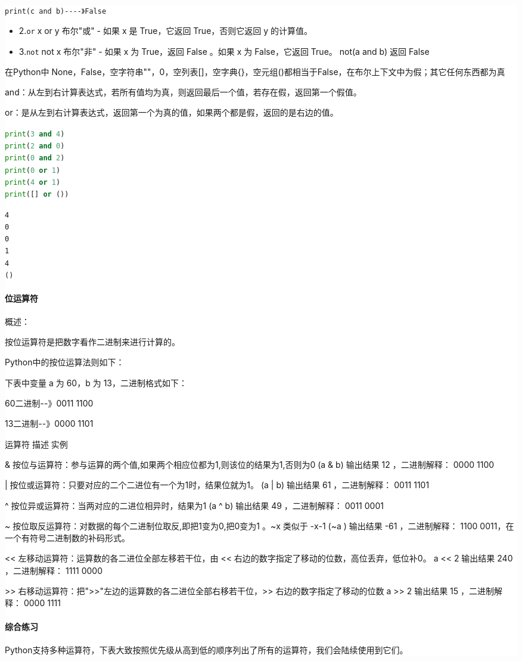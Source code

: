     print(c and b)----》False
    
- 2.`or`    x or y 布尔"或" - 如果 x 是 True，它返回 True，否则它返回 y 的计算值。

- 3.`not`   not x 布尔"非" - 如果 x 为 True，返回 False 。如果 x 为 False，它返回 True。 not(a and b) 返回 False 



在Python中 None，False，空字符串""，0，空列表[]，空字典{}，空元组()都相当于False，在布尔上下文中为假；其它任何东西都为真

and：从左到右计算表达式，若所有值均为真，则返回最后一个值，若存在假，返回第一个假值。

or：是从左到右计算表达式，返回第一个为真的值，如果两个都是假，返回的是右边的值。


```python
print(3 and 4)
print(2 and 0)
print(0 and 2)
print(0 or 1)
print(4 or 1)
print([] or ())
```

    4
    0
    0
    1
    4
    ()


#### 位运算符

概述：

 按位运算符是把数字看作二进制来进行计算的。

 Python中的按位运算法则如下：

 下表中变量 a 为 60，b 为 13，二进制格式如下：

 60二进制--》0011 1100

 13二进制--》0000 1101

 运算符	   描述	           实例

&	按位与运算符：参与运算的两个值,如果两个相应位都为1,则该位的结果为1,否则为0	(a & b) 输出结果 12 ，二进制解释： 0000 1100

|	按位或运算符：只要对应的二个二进位有一个为1时，结果位就为1。	(a | b) 输出结果 61 ，二进制解释： 0011 1101

^	按位异或运算符：当两对应的二进位相异时，结果为1 	(a ^ b) 输出结果 49 ，二进制解释： 0011 0001

~	按位取反运算符：对数据的每个二进制位取反,即把1变为0,把0变为1 。~x 类似于 -x-1	(~a ) 输出结果 -61 ，二进制解释： 1100 0011，在一个有符号二进制数的补码形式。

<<	左移动运算符：运算数的各二进位全部左移若干位，由 << 右边的数字指定了移动的位数，高位丢弃，低位补0。	a << 2 输出结果 240 ，二进制解释： 1111 0000

\>>	右移动运算符：把">>"左边的运算数的各二进位全部右移若干位，>> 右边的数字指定了移动的位数 	a >> 2 输出结果 15 ，二进制解释： 0000 1111

#### 综合练习
Python支持多种运算符，下表大致按照优先级从高到低的顺序列出了所有的运算符，我们会陆续使用到它们。
